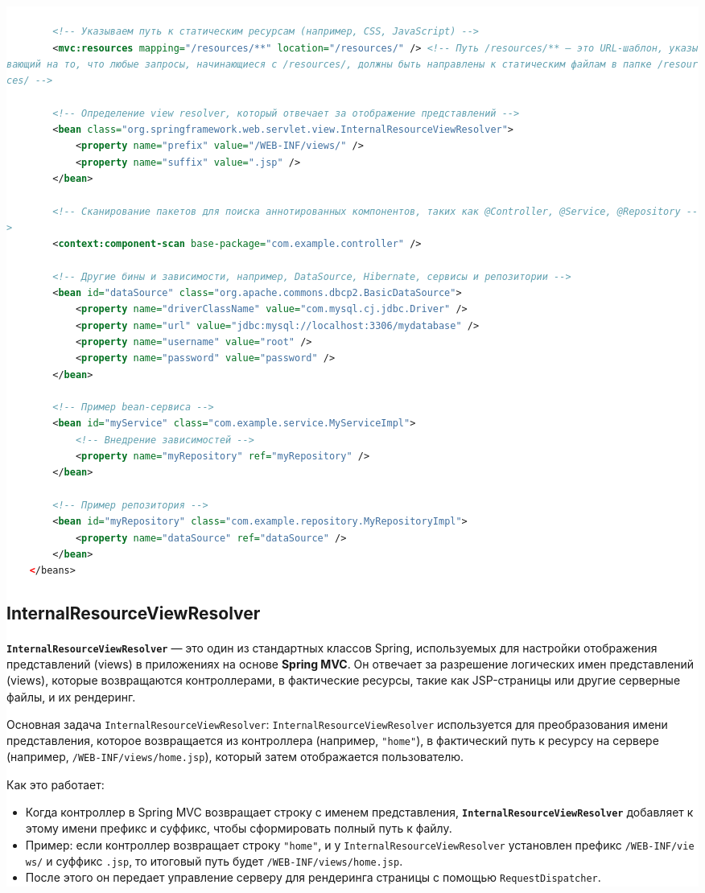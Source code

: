 ```xml

        <!-- Указываем путь к статическим ресурсам (например, CSS, JavaScript) -->
        <mvc:resources mapping="/resources/**" location="/resources/" /> <!-- Путь /resources/** — это URL-шаблон, указывающий на то, что любые запросы, начинающиеся с /resources/, должны быть направлены к статическим файлам в папке /resources/ -->

        <!-- Определение view resolver, который отвечает за отображение представлений -->
        <bean class="org.springframework.web.servlet.view.InternalResourceViewResolver">
            <property name="prefix" value="/WEB-INF/views/" />
            <property name="suffix" value=".jsp" />
        </bean>

        <!-- Сканирование пакетов для поиска аннотированных компонентов, таких как @Controller, @Service, @Repository -->
        <context:component-scan base-package="com.example.controller" />

        <!-- Другие бины и зависимости, например, DataSource, Hibernate, сервисы и репозитории -->
        <bean id="dataSource" class="org.apache.commons.dbcp2.BasicDataSource">
            <property name="driverClassName" value="com.mysql.cj.jdbc.Driver" />
            <property name="url" value="jdbc:mysql://localhost:3306/mydatabase" />
            <property name="username" value="root" />
            <property name="password" value="password" />
        </bean>

        <!-- Пример bean-сервиса -->
        <bean id="myService" class="com.example.service.MyServiceImpl">
            <!-- Внедрение зависимостей -->
            <property name="myRepository" ref="myRepository" />
        </bean>

        <!-- Пример репозитория -->
        <bean id="myRepository" class="com.example.repository.MyRepositoryImpl">
            <property name="dataSource" ref="dataSource" />
        </bean>
    </beans>
```

## InternalResourceViewResolver

**`InternalResourceViewResolver`** — это один из стандартных классов Spring, используемых для настройки отображения представлений (views) в приложениях на основе **Spring MVC**. Он отвечает за разрешение логических имен представлений (views), которые возвращаются контроллерами, в фактические ресурсы, такие как JSP-страницы или другие серверные файлы, и их рендеринг.

Основная задача `InternalResourceViewResolver`:
`InternalResourceViewResolver` используется для преобразования имени представления, которое возвращается из контроллера (например, `"home"`), в фактический путь к ресурсу на сервере (например, `/WEB-INF/views/home.jsp`), который затем отображается пользователю.

Как это работает:

- Когда контроллер в Spring MVC возвращает строку с именем представления, **`InternalResourceViewResolver`** добавляет к этому имени префикс и суффикс, чтобы сформировать полный путь к файлу.
- Пример: если контроллер возвращает строку `"home"`, и у `InternalResourceViewResolver` установлен префикс `/WEB-INF/views/` и суффикс `.jsp`, то итоговый путь будет `/WEB-INF/views/home.jsp`.
- После этого он передает управление серверу для рендеринга страницы с помощью `RequestDispatcher`.
